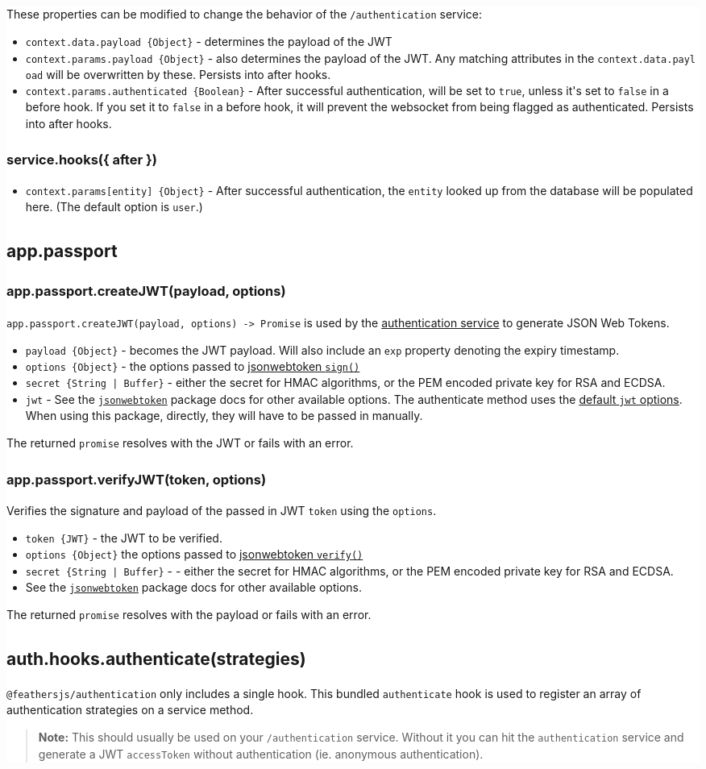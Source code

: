 These properties can be modified to change the behavior of the `/authentication` service:

- `context.data.payload {Object}` - determines the payload of the JWT
- `context.params.payload {Object}` - also determines the payload of the JWT. Any matching attributes in the `context.data.payload` will be overwritten by these. Persists into after hooks.
- `context.params.authenticated {Boolean}` - After successful authentication, will be set to `true`, unless it's set to `false` in a before hook. If you set it to `false` in a before hook, it will prevent the websocket from being flagged as authenticated. Persists into after hooks.

### service.hooks({ after })

- `context.params[entity] {Object}` - After successful authentication, the `entity` looked up from the database will be populated here. (The default option is `user`.)

## app.passport

### app.passport.createJWT(payload, options)

`app.passport.createJWT(payload, options) -> Promise` is used by the [authentication service](#appserviceauthentication) to generate JSON Web Tokens.

- `payload {Object}` - becomes the JWT payload. Will also include an `exp` property denoting the expiry timestamp.
- `options {Object}` - the options passed to [jsonwebtoken `sign()`](https://www.npmjs.com/package/jsonwebtoken#jwtsignpayload-secretorprivatekey-options-callback)
 - `secret {String | Buffer}` - either the secret for HMAC algorithms, or the PEM encoded private key for RSA and ECDSA.
 - `jwt` - See the [`jsonwebtoken`](https://www.npmjs.com/package/jsonwebtoken#jwtsignpayload-secretorprivatekey-options-callback) package docs for other available options. The authenticate method uses the [default `jwt` options](#default-options). When using this package, directly, they will have to be passed in manually.

The returned `promise` resolves with the JWT or fails with an error.

### app.passport.verifyJWT(token, options)

Verifies the signature and payload of the passed in JWT `token` using the `options`.

- `token {JWT}` - the JWT to be verified.
- `options {Object}` the options passed to [jsonwebtoken `verify()`](https://www.npmjs.com/package/jsonwebtoken#jwtverifytoken-secretorpublickey-options-callback)
 - `secret {String | Buffer}` - - either the secret for HMAC algorithms, or the PEM encoded private key for RSA and ECDSA.
 - See the [`jsonwebtoken`](https://www.npmjs.com/package/jsonwebtoken#jwtsignpayload-secretorprivatekey-options-callback) package docs for other available options.

The returned `promise` resolves with the payload or fails with an error.

## auth.hooks.authenticate(strategies)

`@feathersjs/authentication` only includes a single hook. This bundled `authenticate` hook is used to register an array of authentication strategies on a service method.

> **Note:** This should usually be used on your `/authentication` service. Without it you can hit the `authentication` service and generate a JWT `accessToken` without authentication (ie. anonymous authentication).
